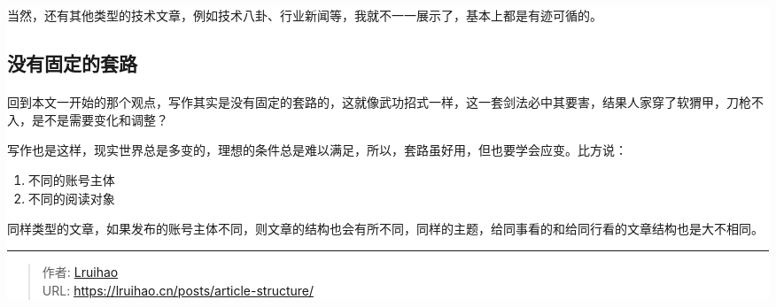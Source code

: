 当然，还有其他类型的技术文章，例如技术八卦、行业新闻等，我就不一一展示了，基本上都是有迹可循的。

## 没有固定的套路

回到本文一开始的那个观点，写作其实是没有固定的套路的，这就像武功招式一样，这一套剑法必中其要害，结果人家穿了软猬甲，刀枪不入，是不是需要变化和调整？

写作也是这样，现实世界总是多变的，理想的条件总是难以满足，所以，套路虽好用，但也要学会应变。比方说：

1. 不同的账号主体
2. 不同的阅读对象

同样类型的文章，如果发布的账号主体不同，则文章的结构也会有所不同，同样的主题，给同事看的和给同行看的文章结构也是大不相同。


---

> 作者: [Lruihao](https://github.com/Lruihao)  
> URL: https://lruihao.cn/posts/article-structure/  

